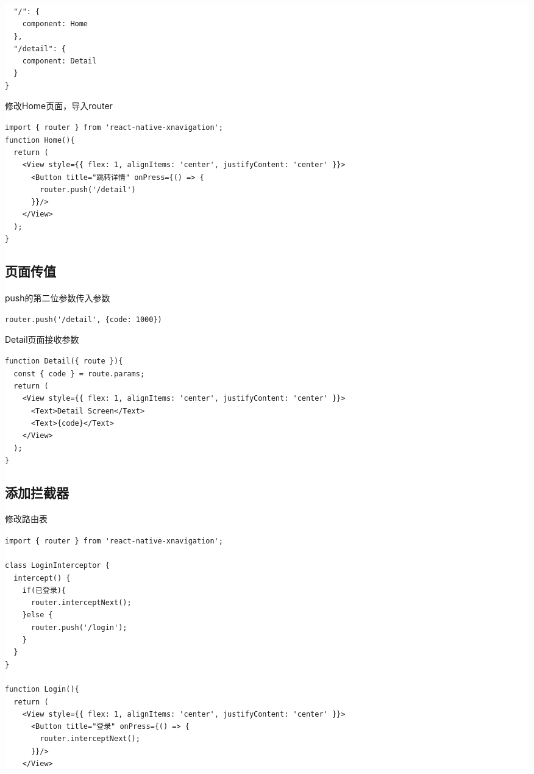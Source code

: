 ```
  "/": {
    component: Home
  },
  "/detail": {
    component: Detail
  }
}
```
修改Home页面，导入router
```
import { router } from 'react-native-xnavigation';
function Home(){
  return (
    <View style={{ flex: 1, alignItems: 'center', justifyContent: 'center' }}>
      <Button title="跳转详情" onPress={() => {
        router.push('/detail')
      }}/>
    </View>
  );
}
```

## 页面传值
push的第二位参数传入参数
```
router.push('/detail', {code: 1000})
```

Detail页面接收参数
```
function Detail({ route }){
  const { code } = route.params;
  return (
    <View style={{ flex: 1, alignItems: 'center', justifyContent: 'center' }}>
      <Text>Detail Screen</Text>
      <Text>{code}</Text>
    </View>
  );
}
```

## 添加拦截器
修改路由表
```
import { router } from 'react-native-xnavigation';

class LoginInterceptor {
  intercept() {
    if(已登录){
      router.interceptNext();
    }else {
      router.push('/login');
    }
  }
}

function Login(){
  return (
    <View style={{ flex: 1, alignItems: 'center', justifyContent: 'center' }}>
      <Button title="登录" onPress={() => {
        router.interceptNext();
      }}/>
    </View>
```